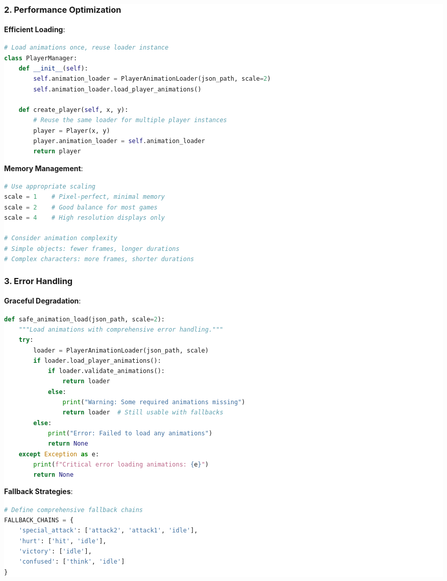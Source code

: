 ### 2. Performance Optimization

**Efficient Loading**:
```python
# Load animations once, reuse loader instance
class PlayerManager:
    def __init__(self):
        self.animation_loader = PlayerAnimationLoader(json_path, scale=2)
        self.animation_loader.load_player_animations()
    
    def create_player(self, x, y):
        # Reuse the same loader for multiple player instances
        player = Player(x, y)
        player.animation_loader = self.animation_loader
        return player
```

**Memory Management**:
```python
# Use appropriate scaling
scale = 1    # Pixel-perfect, minimal memory
scale = 2    # Good balance for most games
scale = 4    # High resolution displays only

# Consider animation complexity
# Simple objects: fewer frames, longer durations
# Complex characters: more frames, shorter durations
```

### 3. Error Handling

**Graceful Degradation**:
```python
def safe_animation_load(json_path, scale=2):
    """Load animations with comprehensive error handling."""
    try:
        loader = PlayerAnimationLoader(json_path, scale)
        if loader.load_player_animations():
            if loader.validate_animations():
                return loader
            else:
                print("Warning: Some required animations missing")
                return loader  # Still usable with fallbacks
        else:
            print("Error: Failed to load any animations")
            return None
    except Exception as e:
        print(f"Critical error loading animations: {e}")
        return None
```

**Fallback Strategies**:
```python
# Define comprehensive fallback chains
FALLBACK_CHAINS = {
    'special_attack': ['attack2', 'attack1', 'idle'],
    'hurt': ['hit', 'idle'],
    'victory': ['idle'],
    'confused': ['think', 'idle']
}
```
